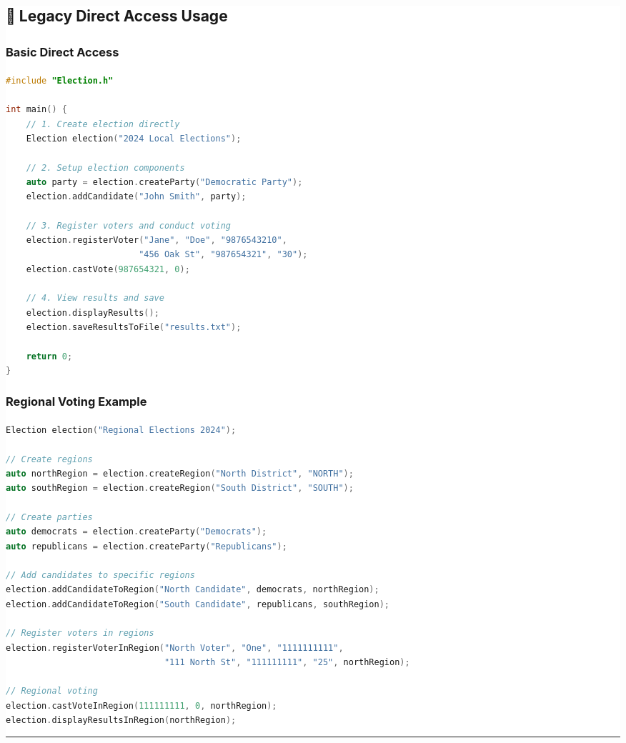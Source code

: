 
## 🔧 **Legacy Direct Access Usage**

### **Basic Direct Access**
```cpp
#include "Election.h"

int main() {
    // 1. Create election directly
    Election election("2024 Local Elections");
    
    // 2. Setup election components
    auto party = election.createParty("Democratic Party");
    election.addCandidate("John Smith", party);
    
    // 3. Register voters and conduct voting
    election.registerVoter("Jane", "Doe", "9876543210", 
                          "456 Oak St", "987654321", "30");
    election.castVote(987654321, 0);
    
    // 4. View results and save
    election.displayResults();
    election.saveResultsToFile("results.txt");
    
    return 0;
}
```

### **Regional Voting Example**
```cpp
Election election("Regional Elections 2024");

// Create regions
auto northRegion = election.createRegion("North District", "NORTH");
auto southRegion = election.createRegion("South District", "SOUTH");

// Create parties
auto democrats = election.createParty("Democrats");
auto republicans = election.createParty("Republicans");

// Add candidates to specific regions
election.addCandidateToRegion("North Candidate", democrats, northRegion);
election.addCandidateToRegion("South Candidate", republicans, southRegion);

// Register voters in regions
election.registerVoterInRegion("North Voter", "One", "1111111111", 
                               "111 North St", "111111111", "25", northRegion);

// Regional voting
election.castVoteInRegion(111111111, 0, northRegion);
election.displayResultsInRegion(northRegion);
```

---